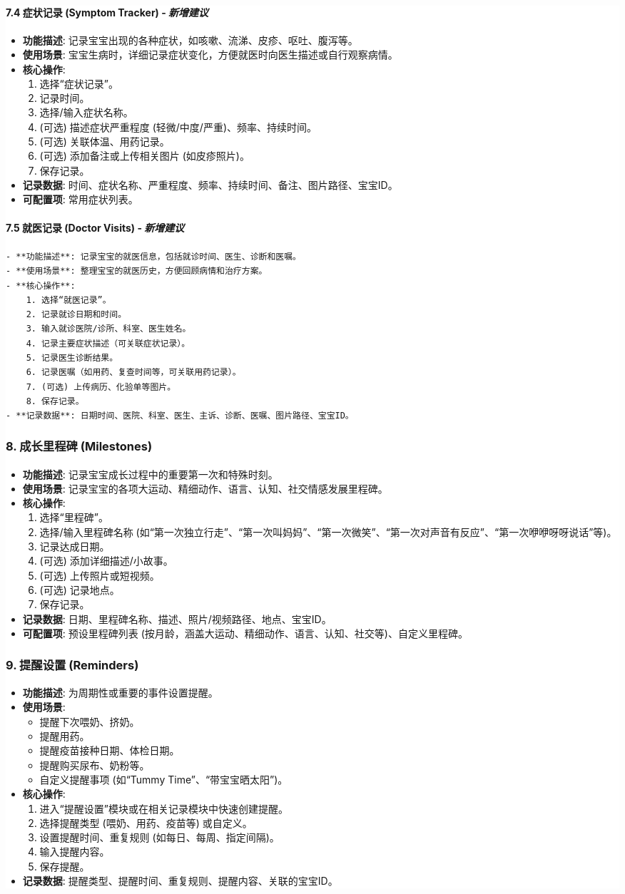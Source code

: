 #### 7.4 症状记录 (Symptom Tracker) - *新增建议*

- **功能描述**: 记录宝宝出现的各种症状，如咳嗽、流涕、皮疹、呕吐、腹泻等。
- **使用场景**: 宝宝生病时，详细记录症状变化，方便就医时向医生描述或自行观察病情。
- **核心操作**:
     1. 选择“症状记录”。
     2. 记录时间。
     3. 选择/输入症状名称。
     4. (可选) 描述症状严重程度 (轻微/中度/严重)、频率、持续时间。
     5. (可选) 关联体温、用药记录。
     6. (可选) 添加备注或上传相关图片 (如皮疹照片)。
     7. 保存记录。
- **记录数据**: 时间、症状名称、严重程度、频率、持续时间、备注、图片路径、宝宝ID。
- **可配置项**: 常用症状列表。

#### 7.5 就医记录 (Doctor Visits) - *新增建议*

    - **功能描述**: 记录宝宝的就医信息，包括就诊时间、医生、诊断和医嘱。
    - **使用场景**: 整理宝宝的就医历史，方便回顾病情和治疗方案。
    - **核心操作**:
        1. 选择“就医记录”。
        2. 记录就诊日期和时间。
        3. 输入就诊医院/诊所、科室、医生姓名。
        4. 记录主要症状描述（可关联症状记录）。
        5. 记录医生诊断结果。
        6. 记录医嘱（如用药、复查时间等，可关联用药记录）。
        7. (可选) 上传病历、化验单等图片。
        8. 保存记录。
    - **记录数据**: 日期时间、医院、科室、医生、主诉、诊断、医嘱、图片路径、宝宝ID。

### 8. 成长里程碑 (Milestones)

- **功能描述**: 记录宝宝成长过程中的重要第一次和特殊时刻。
- **使用场景**: 记录宝宝的各项大运动、精细动作、语言、认知、社交情感发展里程碑。
- **核心操作**:
     1. 选择“里程碑”。
     2. 选择/输入里程碑名称 (如“第一次独立行走”、“第一次叫妈妈”、“第一次微笑”、“第一次对声音有反应”、“第一次咿咿呀呀说话”等)。
     3. 记录达成日期。
     4. (可选) 添加详细描述/小故事。
     5. (可选) 上传照片或短视频。
     6. (可选) 记录地点。
     7. 保存记录。
- **记录数据**: 日期、里程碑名称、描述、照片/视频路径、地点、宝宝ID。
- **可配置项**: 预设里程碑列表 (按月龄，涵盖大运动、精细动作、语言、认知、社交等)、自定义里程碑。

### 9. 提醒设置 (Reminders)

- **功能描述**: 为周期性或重要的事件设置提醒。
- **使用场景**:
  - 提醒下次喂奶、挤奶。
  - 提醒用药。
  - 提醒疫苗接种日期、体检日期。
  - 提醒购买尿布、奶粉等。
  - 自定义提醒事项 (如“Tummy Time”、“带宝宝晒太阳”)。
- **核心操作**:
     1. 进入“提醒设置”模块或在相关记录模块中快速创建提醒。
     2. 选择提醒类型 (喂奶、用药、疫苗等) 或自定义。
     3. 设置提醒时间、重复规则 (如每日、每周、指定间隔)。
     4. 输入提醒内容。
     5. 保存提醒。
- **记录数据**: 提醒类型、提醒时间、重复规则、提醒内容、关联的宝宝ID。
